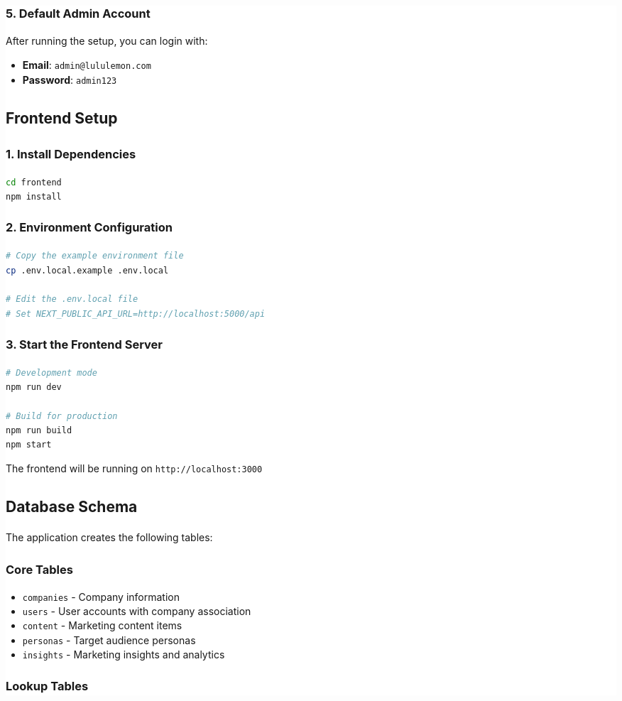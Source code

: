 ### 5. Default Admin Account

After running the setup, you can login with:

- **Email**: `admin@lululemon.com`
- **Password**: `admin123`

## Frontend Setup

### 1. Install Dependencies

```bash
cd frontend
npm install
```

### 2. Environment Configuration

```bash
# Copy the example environment file
cp .env.local.example .env.local

# Edit the .env.local file
# Set NEXT_PUBLIC_API_URL=http://localhost:5000/api
```

### 3. Start the Frontend Server

```bash
# Development mode
npm run dev

# Build for production
npm run build
npm start
```

The frontend will be running on `http://localhost:3000`

## Database Schema

The application creates the following tables:

### Core Tables

- `companies` - Company information
- `users` - User accounts with company association
- `content` - Marketing content items
- `personas` - Target audience personas
- `insights` - Marketing insights and analytics

### Lookup Tables
